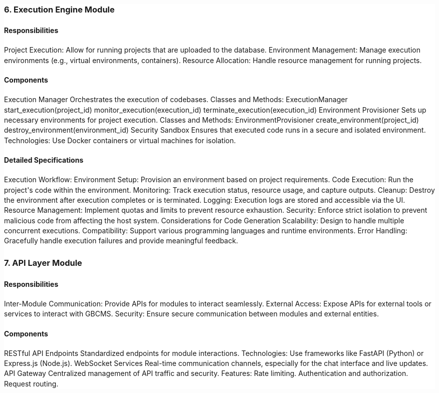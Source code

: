 ### 6. Execution Engine Module

#### Responsibilities
Project Execution: Allow for running projects that are uploaded to the database.
Environment Management: Manage execution environments (e.g., virtual environments, containers).
Resource Allocation: Handle resource management for running projects.

#### Components
Execution Manager
Orchestrates the execution of codebases.
Classes and Methods:
ExecutionManager
start_execution(project_id)
monitor_execution(execution_id)
terminate_execution(execution_id)
Environment Provisioner
Sets up necessary environments for project execution.
Classes and Methods:
EnvironmentProvisioner
create_environment(project_id)
destroy_environment(environment_id)
Security Sandbox
Ensures that executed code runs in a secure and isolated environment.
Technologies:
Use Docker containers or virtual machines for isolation.

#### Detailed Specifications
Execution Workflow:
Environment Setup: Provision an environment based on project requirements.
Code Execution: Run the project's code within the environment.
Monitoring: Track execution status, resource usage, and capture outputs.
Cleanup: Destroy the environment after execution completes or is terminated.
Logging:
Execution logs are stored and accessible via the UI.
Resource Management:
Implement quotas and limits to prevent resource exhaustion.
Security:
Enforce strict isolation to prevent malicious code from affecting the host system.
Considerations for Code Generation
Scalability: Design to handle multiple concurrent executions.
Compatibility: Support various programming languages and runtime environments.
Error Handling: Gracefully handle execution failures and provide meaningful feedback.

### 7. API Layer Module

#### Responsibilities
Inter-Module Communication: Provide APIs for modules to interact seamlessly.
External Access: Expose APIs for external tools or services to interact with GBCMS.
Security: Ensure secure communication between modules and external entities.

#### Components
RESTful API Endpoints
Standardized endpoints for module interactions.
Technologies: Use frameworks like FastAPI (Python) or Express.js (Node.js).
WebSocket Services
Real-time communication channels, especially for the chat interface and live updates.
API Gateway
Centralized management of API traffic and security.
Features:
Rate limiting.
Authentication and authorization.
Request routing.
